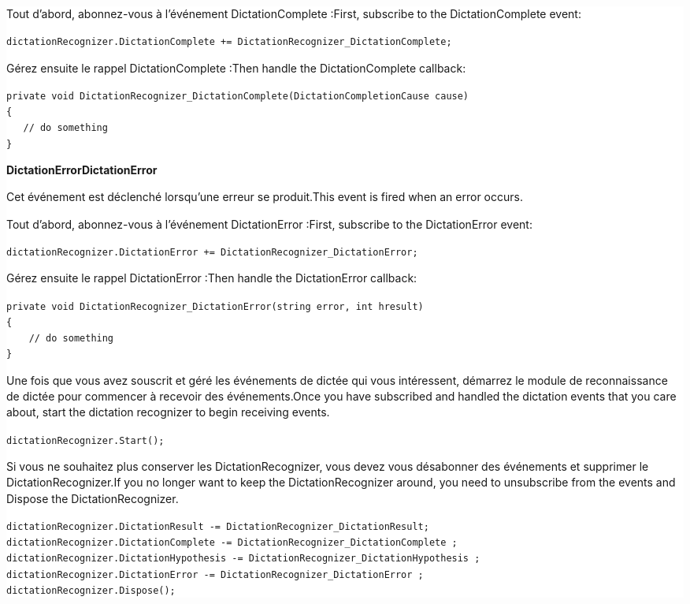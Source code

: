 <span data-ttu-id="7c1df-181">Tout d’abord, abonnez-vous à l’événement DictationComplete :</span><span class="sxs-lookup"><span data-stu-id="7c1df-181">First, subscribe to the DictationComplete event:</span></span>

```
dictationRecognizer.DictationComplete += DictationRecognizer_DictationComplete;
```

<span data-ttu-id="7c1df-182">Gérez ensuite le rappel DictationComplete :</span><span class="sxs-lookup"><span data-stu-id="7c1df-182">Then handle the DictationComplete callback:</span></span>

```
private void DictationRecognizer_DictationComplete(DictationCompletionCause cause)
{
   // do something
}
```

<span data-ttu-id="7c1df-183">**DictationError**</span><span class="sxs-lookup"><span data-stu-id="7c1df-183">**DictationError**</span></span>

<span data-ttu-id="7c1df-184">Cet événement est déclenché lorsqu’une erreur se produit.</span><span class="sxs-lookup"><span data-stu-id="7c1df-184">This event is fired when an error occurs.</span></span>

<span data-ttu-id="7c1df-185">Tout d’abord, abonnez-vous à l’événement DictationError :</span><span class="sxs-lookup"><span data-stu-id="7c1df-185">First, subscribe to the DictationError event:</span></span>

```
dictationRecognizer.DictationError += DictationRecognizer_DictationError;
```

<span data-ttu-id="7c1df-186">Gérez ensuite le rappel DictationError :</span><span class="sxs-lookup"><span data-stu-id="7c1df-186">Then handle the DictationError callback:</span></span>

```
private void DictationRecognizer_DictationError(string error, int hresult)
{
    // do something
}
```

<span data-ttu-id="7c1df-187">Une fois que vous avez souscrit et géré les événements de dictée qui vous intéressent, démarrez le module de reconnaissance de dictée pour commencer à recevoir des événements.</span><span class="sxs-lookup"><span data-stu-id="7c1df-187">Once you have subscribed and handled the dictation events that you care about, start the dictation recognizer to begin receiving events.</span></span>

```
dictationRecognizer.Start();
```

<span data-ttu-id="7c1df-188">Si vous ne souhaitez plus conserver les DictationRecognizer, vous devez vous désabonner des événements et supprimer le DictationRecognizer.</span><span class="sxs-lookup"><span data-stu-id="7c1df-188">If you no longer want to keep the DictationRecognizer around, you need to unsubscribe from the events and Dispose the DictationRecognizer.</span></span>

```
dictationRecognizer.DictationResult -= DictationRecognizer_DictationResult;
dictationRecognizer.DictationComplete -= DictationRecognizer_DictationComplete ;
dictationRecognizer.DictationHypothesis -= DictationRecognizer_DictationHypothesis ;
dictationRecognizer.DictationError -= DictationRecognizer_DictationError ;
dictationRecognizer.Dispose();
```
